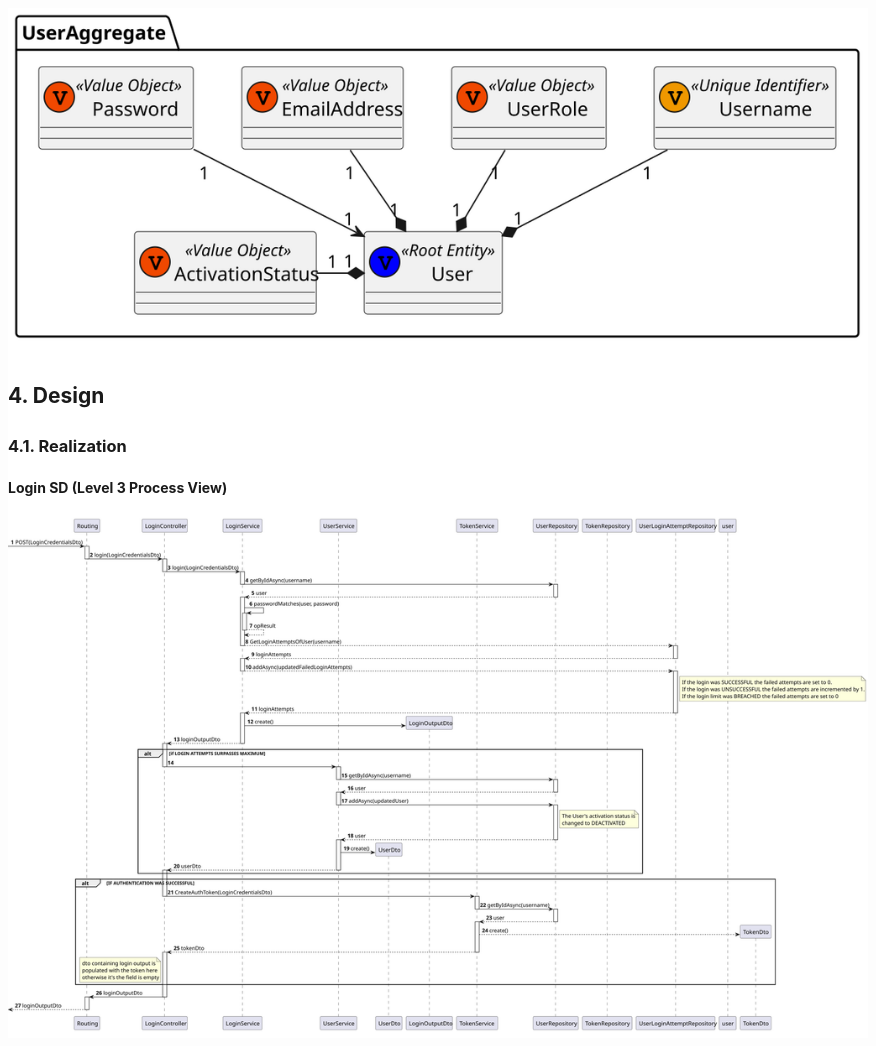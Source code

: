 ![](Domain-Model.svg)

## 4. Design

### 4.1. Realization

#### Login SD (Level 3 Process View)

![](SD06-Login.svg)
